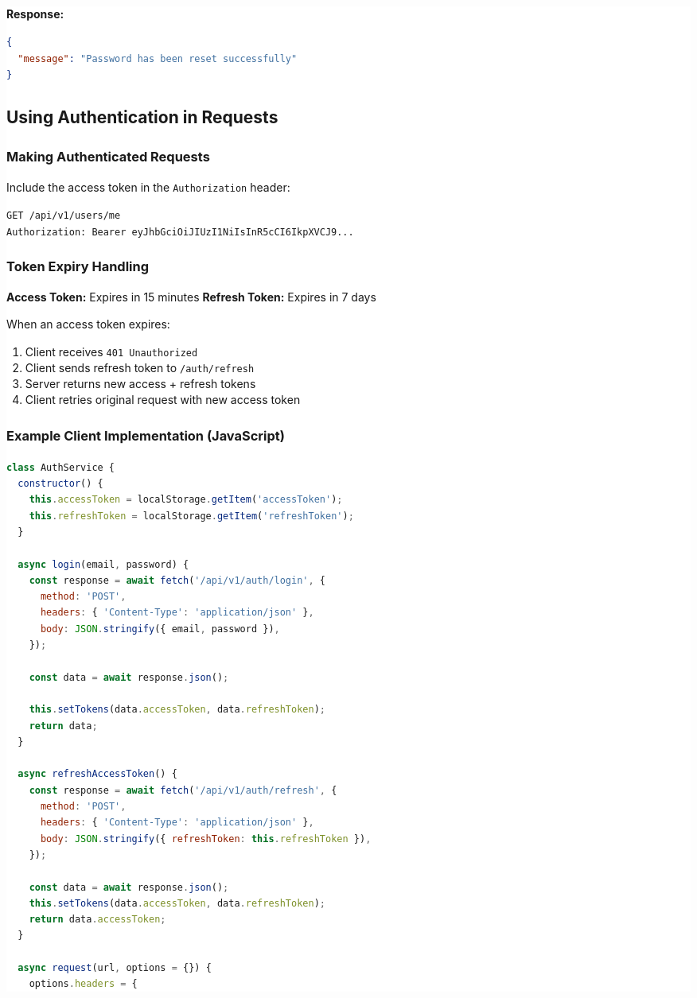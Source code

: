 **Response:**
```json
{
  "message": "Password has been reset successfully"
}
```

## Using Authentication in Requests

### Making Authenticated Requests

Include the access token in the `Authorization` header:

```http
GET /api/v1/users/me
Authorization: Bearer eyJhbGciOiJIUzI1NiIsInR5cCI6IkpXVCJ9...
```

### Token Expiry Handling

**Access Token:** Expires in 15 minutes
**Refresh Token:** Expires in 7 days

When an access token expires:

1. Client receives `401 Unauthorized`
2. Client sends refresh token to `/auth/refresh`
3. Server returns new access + refresh tokens
4. Client retries original request with new access token

### Example Client Implementation (JavaScript)

```javascript
class AuthService {
  constructor() {
    this.accessToken = localStorage.getItem('accessToken');
    this.refreshToken = localStorage.getItem('refreshToken');
  }

  async login(email, password) {
    const response = await fetch('/api/v1/auth/login', {
      method: 'POST',
      headers: { 'Content-Type': 'application/json' },
      body: JSON.stringify({ email, password }),
    });

    const data = await response.json();
    
    this.setTokens(data.accessToken, data.refreshToken);
    return data;
  }

  async refreshAccessToken() {
    const response = await fetch('/api/v1/auth/refresh', {
      method: 'POST',
      headers: { 'Content-Type': 'application/json' },
      body: JSON.stringify({ refreshToken: this.refreshToken }),
    });

    const data = await response.json();
    this.setTokens(data.accessToken, data.refreshToken);
    return data.accessToken;
  }

  async request(url, options = {}) {
    options.headers = {
```